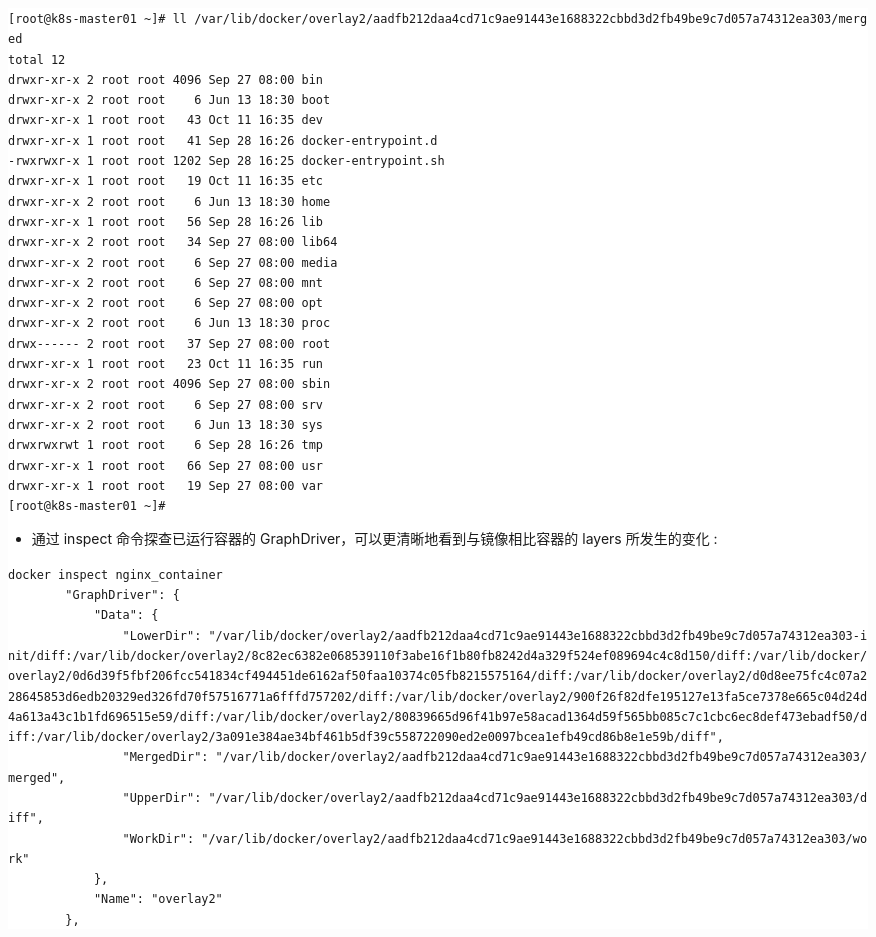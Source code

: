 ```shell
[root@k8s-master01 ~]# ll /var/lib/docker/overlay2/aadfb212daa4cd71c9ae91443e1688322cbbd3d2fb49be9c7d057a74312ea303/merged
total 12
drwxr-xr-x 2 root root 4096 Sep 27 08:00 bin
drwxr-xr-x 2 root root    6 Jun 13 18:30 boot
drwxr-xr-x 1 root root   43 Oct 11 16:35 dev
drwxr-xr-x 1 root root   41 Sep 28 16:26 docker-entrypoint.d
-rwxrwxr-x 1 root root 1202 Sep 28 16:25 docker-entrypoint.sh
drwxr-xr-x 1 root root   19 Oct 11 16:35 etc
drwxr-xr-x 2 root root    6 Jun 13 18:30 home
drwxr-xr-x 1 root root   56 Sep 28 16:26 lib
drwxr-xr-x 2 root root   34 Sep 27 08:00 lib64
drwxr-xr-x 2 root root    6 Sep 27 08:00 media
drwxr-xr-x 2 root root    6 Sep 27 08:00 mnt
drwxr-xr-x 2 root root    6 Sep 27 08:00 opt
drwxr-xr-x 2 root root    6 Jun 13 18:30 proc
drwx------ 2 root root   37 Sep 27 08:00 root
drwxr-xr-x 1 root root   23 Oct 11 16:35 run
drwxr-xr-x 2 root root 4096 Sep 27 08:00 sbin
drwxr-xr-x 2 root root    6 Sep 27 08:00 srv
drwxr-xr-x 2 root root    6 Jun 13 18:30 sys
drwxrwxrwt 1 root root    6 Sep 28 16:26 tmp
drwxr-xr-x 1 root root   66 Sep 27 08:00 usr
drwxr-xr-x 1 root root   19 Sep 27 08:00 var
[root@k8s-master01 ~]# 

```

- 通过 inspect 命令探查已运行容器的 GraphDriver，可以更清晰地看到与镜像相比容器的 layers 所发生的变化 :

```shell
docker inspect nginx_container
        "GraphDriver": {
            "Data": {
                "LowerDir": "/var/lib/docker/overlay2/aadfb212daa4cd71c9ae91443e1688322cbbd3d2fb49be9c7d057a74312ea303-init/diff:/var/lib/docker/overlay2/8c82ec6382e068539110f3abe16f1b80fb8242d4a329f524ef089694c4c8d150/diff:/var/lib/docker/overlay2/0d6d39f5fbf206fcc541834cf494451de6162af50faa10374c05fb8215575164/diff:/var/lib/docker/overlay2/d0d8ee75fc4c07a228645853d6edb20329ed326fd70f57516771a6fffd757202/diff:/var/lib/docker/overlay2/900f26f82dfe195127e13fa5ce7378e665c04d24d4a613a43c1b1fd696515e59/diff:/var/lib/docker/overlay2/80839665d96f41b97e58acad1364d59f565bb085c7c1cbc6ec8def473ebadf50/diff:/var/lib/docker/overlay2/3a091e384ae34bf461b5df39c558722090ed2e0097bcea1efb49cd86b8e1e59b/diff",
                "MergedDir": "/var/lib/docker/overlay2/aadfb212daa4cd71c9ae91443e1688322cbbd3d2fb49be9c7d057a74312ea303/merged",
                "UpperDir": "/var/lib/docker/overlay2/aadfb212daa4cd71c9ae91443e1688322cbbd3d2fb49be9c7d057a74312ea303/diff",
                "WorkDir": "/var/lib/docker/overlay2/aadfb212daa4cd71c9ae91443e1688322cbbd3d2fb49be9c7d057a74312ea303/work"
            },
            "Name": "overlay2"
        },
```
